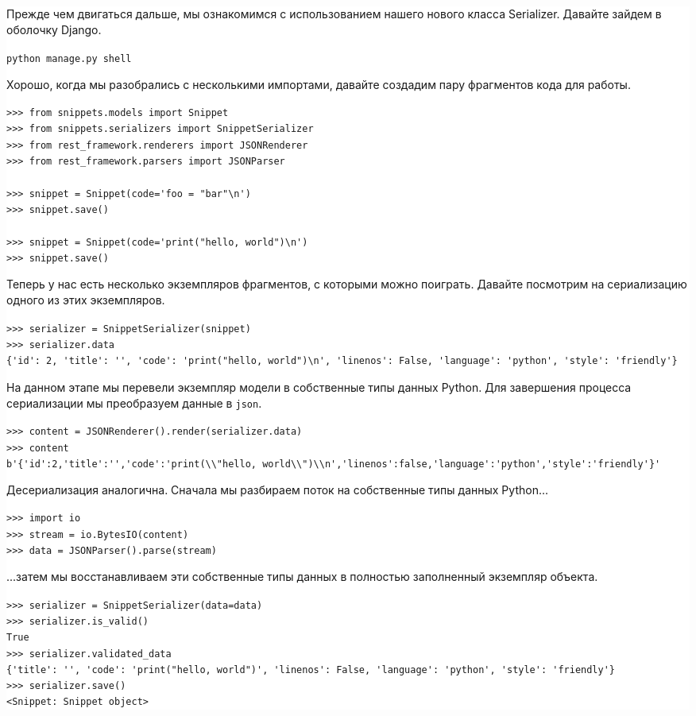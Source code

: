 Прежде чем двигаться дальше, мы ознакомимся с использованием нашего нового класса Serializer. Давайте зайдем в оболочку Django.

```bash
python manage.py shell
```

Хорошо, когда мы разобрались с несколькими импортами, давайте создадим пару фрагментов кода для работы.

```pycon
>>> from snippets.models import Snippet
>>> from snippets.serializers import SnippetSerializer
>>> from rest_framework.renderers import JSONRenderer
>>> from rest_framework.parsers import JSONParser

>>> snippet = Snippet(code='foo = "bar"\n')
>>> snippet.save()

>>> snippet = Snippet(code='print("hello, world")\n')
>>> snippet.save()
```

Теперь у нас есть несколько экземпляров фрагментов, с которыми можно поиграть. Давайте посмотрим на сериализацию одного из этих экземпляров.

```pycon
>>> serializer = SnippetSerializer(snippet)
>>> serializer.data
{'id': 2, 'title': '', 'code': 'print("hello, world")\n', 'linenos': False, 'language': 'python', 'style': 'friendly'}
```

На данном этапе мы перевели экземпляр модели в собственные типы данных Python. Для завершения процесса сериализации мы преобразуем данные в `json`.

```pycon
>>> content = JSONRenderer().render(serializer.data)
>>> content
b'{'id':2,'title':'','code':'print(\\"hello, world\\")\\n','linenos':false,'language':'python','style':'friendly'}'
```

Десериализация аналогична. Сначала мы разбираем поток на собственные типы данных Python...

```pycon
>>> import io
>>> stream = io.BytesIO(content)
>>> data = JSONParser().parse(stream)
```

...затем мы восстанавливаем эти собственные типы данных в полностью заполненный экземпляр объекта.

```pycon
>>> serializer = SnippetSerializer(data=data)
>>> serializer.is_valid()
True
>>> serializer.validated_data
{'title': '', 'code': 'print("hello, world")', 'linenos': False, 'language': 'python', 'style': 'friendly'}
>>> serializer.save()
<Snippet: Snippet object>
```

